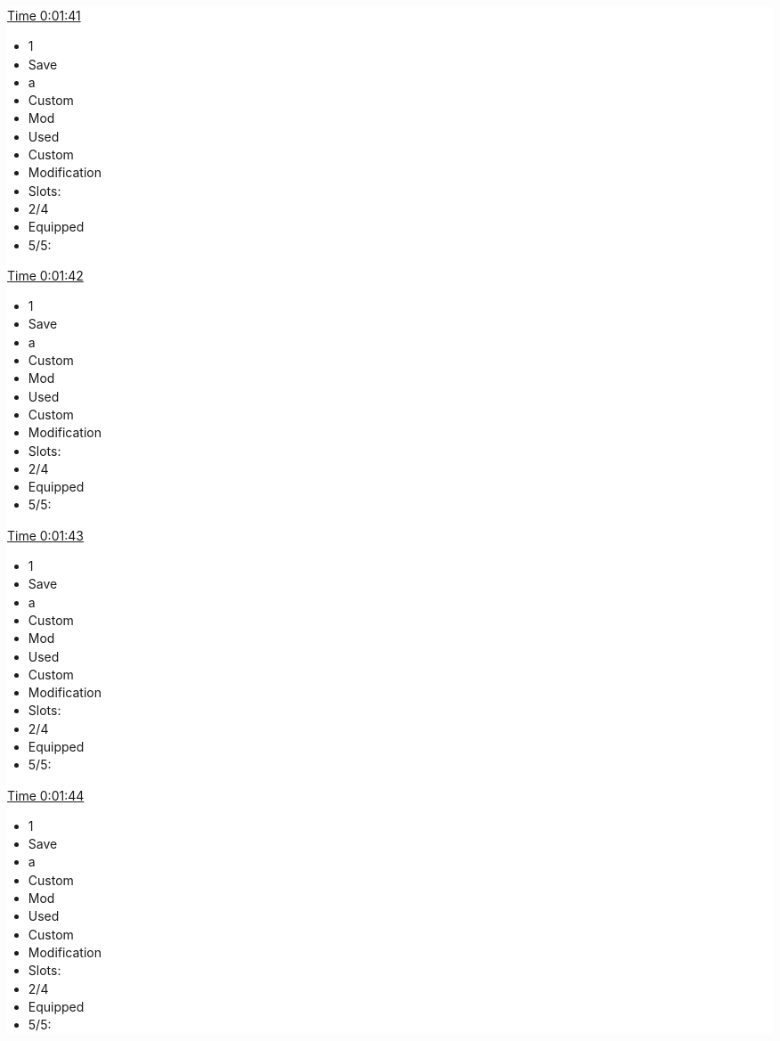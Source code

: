  [Time 0:01:41](https://youtu.be/3pHk2S9iPs4?t=96) 
- 1 
- Save 
- a 
- Custom 
- Mod 
- Used 
- Custom 
- Modification 
- Slots: 
- 2/4 
- Equipped 
- 5/5: 

 [Time 0:01:42](https://youtu.be/3pHk2S9iPs4?t=97) 
- 1 
- Save 
- a 
- Custom 
- Mod 
- Used 
- Custom 
- Modification 
- Slots: 
- 2/4 
- Equipped 
- 5/5: 

 [Time 0:01:43](https://youtu.be/3pHk2S9iPs4?t=98) 
- 1 
- Save 
- a 
- Custom 
- Mod 
- Used 
- Custom 
- Modification 
- Slots: 
- 2/4 
- Equipped 
- 5/5: 

 [Time 0:01:44](https://youtu.be/3pHk2S9iPs4?t=99) 
- 1 
- Save 
- a 
- Custom 
- Mod 
- Used 
- Custom 
- Modification 
- Slots: 
- 2/4 
- Equipped 
- 5/5: 
